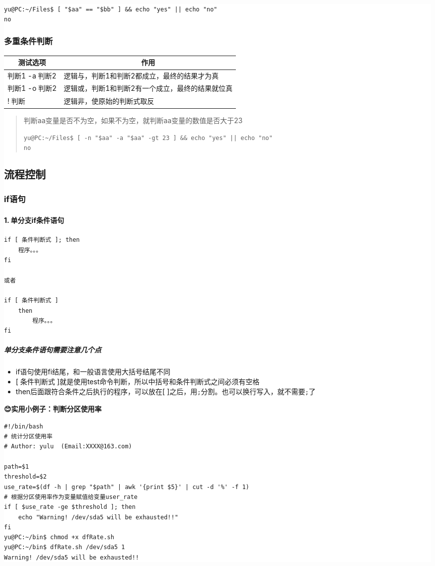 ```shell
yu@PC:~/Files$ [ "$aa" == "$bb" ] && echo "yes" || echo "no"
no
```

### 多重条件判断

| 测试选项       | 作用                                             |
| -------------- | ------------------------------------------------ |
| 判断1 -a 判断2 | 逻辑与，判断1和判断2都成立，最终的结果才为真     |
| 判断1 -o 判断2 | 逻辑或，判断1和判断2有一个成立，最终的结果就位真 |
| ! 判断         | 逻辑非，使原始的判断式取反                       |

> 判断aa变量是否不为空，如果不为空，就判断aa变量的数值是否大于23
>
> ```shell
> yu@PC:~/Files$ [ -n "$aa" -a "$aa" -gt 23 ] && echo "yes" || echo "no"
> no
> ```

## 流程控制

### if语句

#### 1. 单分支if条件语句

```shell
if [ 条件判断式 ]; then
	程序。。。
fi

或者

if [ 条件判断式 ]
	then
		程序。。。
fi
```

##### 单分支条件语句需要注意几个点

- if语句使用fi结尾，和一般语言使用大括号结尾不同
- [ 条件判断式 ]就是使用test命令判断，所以中括号和条件判断式之间必须有空格
- then后面跟符合条件之后执行的程序，可以放在[  ]之后，用`;`分割。也可以换行写入，就不需要`;`了



**😊实用小例子：判断分区使用率**

```shell
#!/bin/bash
# 统计分区使用率
# Author: yulu	(Email:XXXX@163.com)

path=$1
threshold=$2
use_rate=$(df -h | grep "$path" | awk '{print $5}' | cut -d '%' -f 1)
# 根据分区使用率作为变量赋值给变量user_rate
if [ $use_rate -ge $threshold ]; then
	echo "Warning! /dev/sda5 will be exhausted!!"
fi
yu@PC:~/bin$ chmod +x dfRate.sh
yu@PC:~/bin$ dfRate.sh /dev/sda5 1
Warning! /dev/sda5 will be exhausted!!
```
